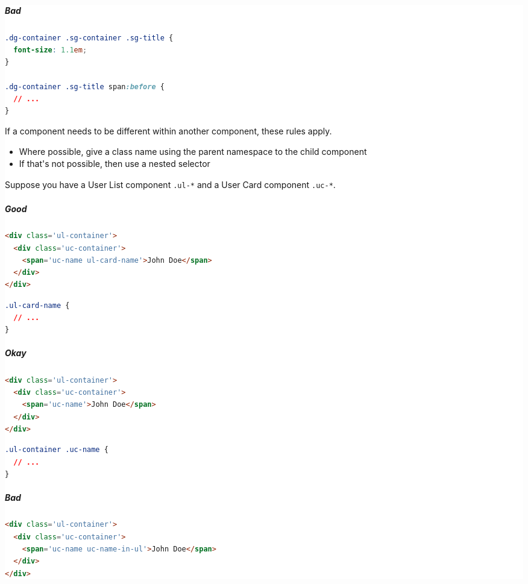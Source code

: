 ##### Bad

```css
.dg-container .sg-container .sg-title {
  font-size: 1.1em;
}

.dg-container .sg-title span:before {
  // ...
}
```

If a component needs to be different within another component, these rules apply.

- Where possible, give a class name using the parent namespace to the child component
- If that's not possible, then use a nested selector

Suppose you have a User List component `.ul-*` and a User Card component `.uc-*`.

##### Good

```html
<div class='ul-container'>
  <div class='uc-container'>
    <span='uc-name ul-card-name'>John Doe</span>
  </div>
</div>
```

```css
.ul-card-name {
  // ...
}
```

##### Okay

```html
<div class='ul-container'>
  <div class='uc-container'>
    <span='uc-name'>John Doe</span>
  </div>
</div>
```

```css
.ul-container .uc-name {
  // ...
}
```

##### Bad

```html
<div class='ul-container'>
  <div class='uc-container'>
    <span='uc-name uc-name-in-ul'>John Doe</span>
  </div>
</div>
```
